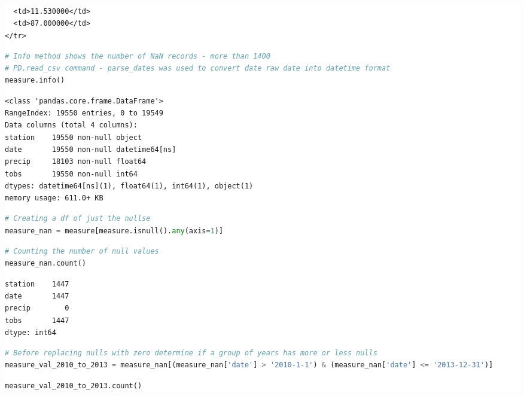       <td>11.530000</td>
      <td>87.000000</td>
    </tr>
  </tbody>
</table>
</div>




```python
# Info method shows the number of NaN records - more than 1400
# PD.read_csv command - parse_dates was used to convert date raw date into datetime format
measure.info()
```

    <class 'pandas.core.frame.DataFrame'>
    RangeIndex: 19550 entries, 0 to 19549
    Data columns (total 4 columns):
    station    19550 non-null object
    date       19550 non-null datetime64[ns]
    precip     18103 non-null float64
    tobs       19550 non-null int64
    dtypes: datetime64[ns](1), float64(1), int64(1), object(1)
    memory usage: 611.0+ KB



```python
# Creating a df of just the nullse
measure_nan = measure[measure.isnull().any(axis=1)]
```


```python
# Counting the number of null values
measure_nan.count()
```




    station    1447
    date       1447
    precip        0
    tobs       1447
    dtype: int64




```python
# Before replacing nulls with zero determine if a group of years has more or less nulls
measure_val_2010_to_2013 = measure_nan[(measure_nan['date'] > '2010-1-1') & (measure_nan['date'] <= '2013-12-31')]
```


```python
measure_val_2010_to_2013.count()
```

